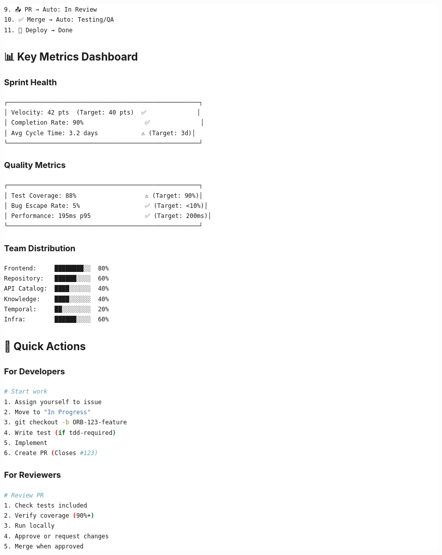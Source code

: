 ```
9. 📤 PR → Auto: In Review
10. ✅ Merge → Auto: Testing/QA
11. 🚀 Deploy → Done
```

## 📊 Key Metrics Dashboard

### Sprint Health
```
┌─────────────────────────────────────────────────────┐
│ Velocity: 42 pts  (Target: 40 pts)  ✅              │
│ Completion Rate: 90%                 ✅              │
│ Avg Cycle Time: 3.2 days            ⚠️ (Target: 3d)│
└─────────────────────────────────────────────────────┘
```

### Quality Metrics
```
┌─────────────────────────────────────────────────────┐
│ Test Coverage: 88%                   ⚠️ (Target: 90%)│
│ Bug Escape Rate: 5%                  ✅ (Target: <10%)│
│ Performance: 195ms p95               ✅ (Target: 200ms)│
└─────────────────────────────────────────────────────┘
```

### Team Distribution
```
Frontend:     ████████░░  80%
Repository:   ██████░░░░  60%
API Catalog:  ████░░░░░░  40%
Knowledge:    ████░░░░░░  40%
Temporal:     ██░░░░░░░░  20%
Infra:        ██████░░░░  60%
```

## 🚀 Quick Actions

### For Developers
```bash
# Start work
1. Assign yourself to issue
2. Move to "In Progress"
3. git checkout -b ORB-123-feature
4. Write test (if tdd-required)
5. Implement
6. Create PR (Closes #123)
```

### For Reviewers
```bash
# Review PR
1. Check tests included
2. Verify coverage (90%+)
3. Run locally
4. Approve or request changes
5. Merge when approved
```
